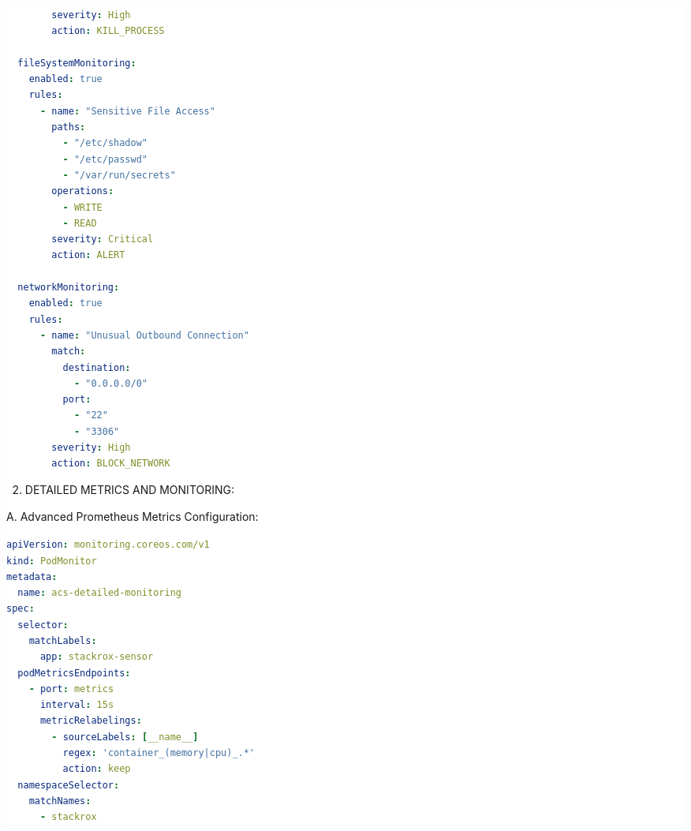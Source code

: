 ```yaml
        severity: High
        action: KILL_PROCESS

  fileSystemMonitoring:
    enabled: true
    rules:
      - name: "Sensitive File Access"
        paths:
          - "/etc/shadow"
          - "/etc/passwd"
          - "/var/run/secrets"
        operations:
          - WRITE
          - READ
        severity: Critical
        action: ALERT

  networkMonitoring:
    enabled: true
    rules:
      - name: "Unusual Outbound Connection"
        match:
          destination:
            - "0.0.0.0/0"
          port:
            - "22"
            - "3306"
        severity: High
        action: BLOCK_NETWORK
```

2. DETAILED METRICS AND MONITORING:

A. Advanced Prometheus Metrics Configuration:
```yaml
apiVersion: monitoring.coreos.com/v1
kind: PodMonitor
metadata:
  name: acs-detailed-monitoring
spec:
  selector:
    matchLabels:
      app: stackrox-sensor
  podMetricsEndpoints:
    - port: metrics
      interval: 15s
      metricRelabelings:
        - sourceLabels: [__name__]
          regex: 'container_(memory|cpu)_.*'
          action: keep
  namespaceSelector:
    matchNames:
      - stackrox
```
